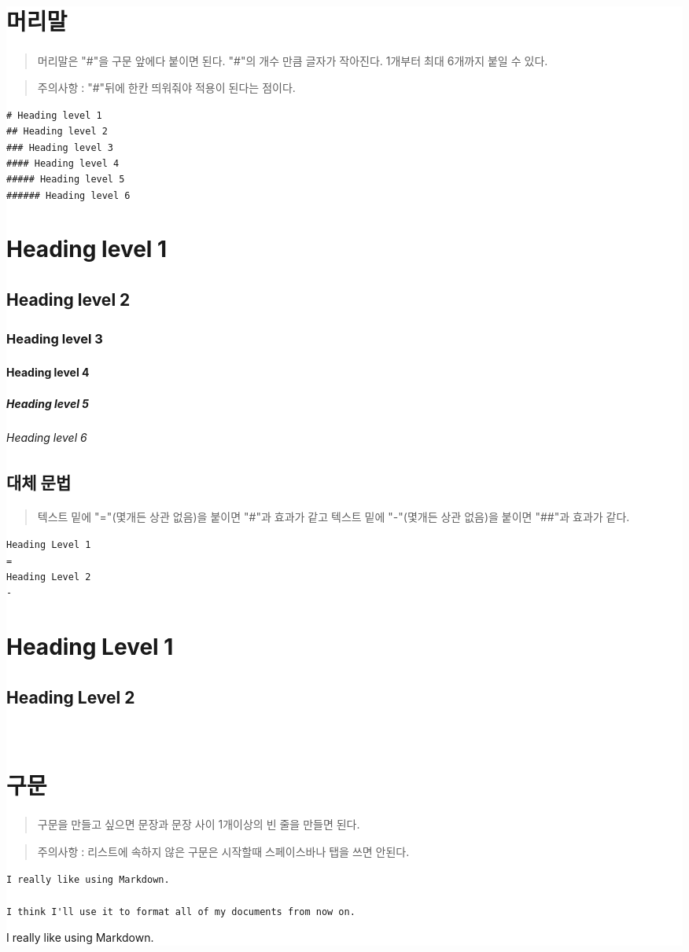 # 머리말

> 머리말은 "#"을 구문 앞에다 붙이면 된다. "#"의 개수 만큼 글자가 작아진다. 1개부터 최대 6개까지 붙일 수 있다.

> 주의사항 : "#"뒤에 한칸 띄워줘야 적용이 된다는 점이다.
```
# Heading level 1
## Heading level 2
### Heading level 3
#### Heading level 4
##### Heading level 5
###### Heading level 6
```
# Heading level 1
## Heading level 2
### Heading level 3
#### Heading level 4
##### Heading level 5
###### Heading level 6

## 대체 문법

> 텍스트 밑에 "="(몇개든 상관 없음)을 붙이면 "#"과 효과가 같고 텍스트 밑에 "-"(몇개든 상관 없음)을 붙이면 "##"과 효과가 같다.
```
Heading Level 1
=
Heading Level 2
-
```
Heading Level 1
=
Heading Level 2
-

<br>

# 구문

> 구문을 만들고 싶으면 문장과 문장 사이 1개이상의 빈 줄을 만들면 된다.

> 주의사항 : 리스트에 속하지 않은 구문은 시작할때 스페이스바나 탭을 쓰면 안된다.
```
I really like using Markdown.

I think I'll use it to format all of my documents from now on.
```
I really like using Markdown.
